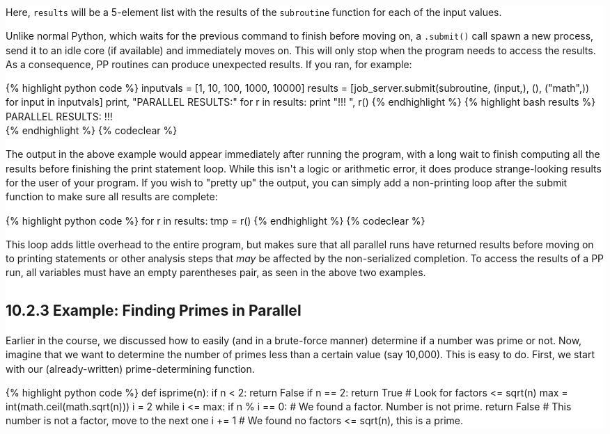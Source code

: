 Here, `results` will be a 5-element list with the results of the `subroutine` function for each of the input values.

Unlike normal Python, which waits for the previous command to finish before moving on, a `.submit()` call spawn a new process, send it to an idle core (if available) and immediately moves on. This will only stop when the program needs to access the results. As a consequence, PP routines can produce unexpected results. If you ran, for example:

{% highlight python code %}
inputvals = [1, 10, 100, 1000, 10000]
results = [job_server.submit(subroutine, (input,), (), ("math",)) for input in inputvals]
print, "PARALLEL RESULTS:"
for r in results:
	print "!!!  ", r()
{% endhighlight %}
{% highlight bash results %}
PARALLEL RESULTS:
!!!  
{% endhighlight %}
{% codeclear %}

The output in the above example would appear immediately after running the program, with a long wait to finish computing all the results before finishing the print statement loop. While this isn't a logic or arithmetic error, it does produce strange-looking results for the user of your program. If you wish to "pretty up" the output, you can simply add a non-printing loop after the submit function to make sure all results are complete:

{% highlight python code %}
for r in results: tmp = r()
{% endhighlight %}
{% codeclear %}

This loop adds little overhead to the entire program, but makes sure that all parallel runs have returned results before moving on to printing statements or other analysis steps that *may* be affected by the non-serialized completion. To access the results of a PP run, all variables must have an empty parentheses pair, as seen in the above two examples.

## 10.2.3 Example: Finding Primes in Parallel

Earlier in the course, we discussed how to easily (and in a brute-force manner) determine if a number was prime or not. Now, imagine that we want to determine the number of primes less than a certain value (say 10,000). This is easy to do. First, we start with our (already-written) prime-determining function.

{% highlight python code %}
def isprime(n):
    if n < 2:
        return False
    if n == 2:
        return True
    # Look for factors <= sqrt(n)
    max = int(math.ceil(math.sqrt(n)))
    i = 2
    while i <= max:
        if n % i == 0:
            # We found a factor. Number is not prime.
            return False
        # This number is not a factor, move to the next one
        i += 1
    # We found no factors <= sqrt(n), this is a prime.